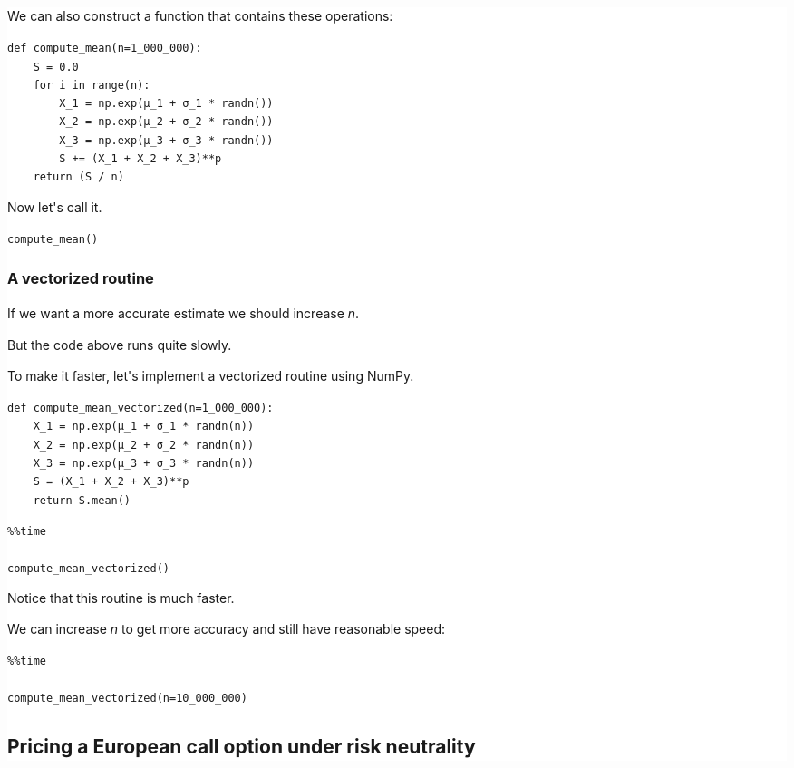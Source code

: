 

We can also construct a function that contains these operations:

```{code-cell} ipython3
def compute_mean(n=1_000_000):
    S = 0.0
    for i in range(n):
        X_1 = np.exp(μ_1 + σ_1 * randn())
        X_2 = np.exp(μ_2 + σ_2 * randn())
        X_3 = np.exp(μ_3 + σ_3 * randn())
        S += (X_1 + X_2 + X_3)**p
    return (S / n)
```



Now let's call it.

```{code-cell} ipython3
compute_mean()
```



### A vectorized routine

If we want a more accurate estimate we should increase $n$.

But the code above runs quite slowly.

To make it faster, let's implement a vectorized routine using NumPy.

```{code-cell} ipython3
def compute_mean_vectorized(n=1_000_000):
    X_1 = np.exp(μ_1 + σ_1 * randn(n))
    X_2 = np.exp(μ_2 + σ_2 * randn(n))
    X_3 = np.exp(μ_3 + σ_3 * randn(n))
    S = (X_1 + X_2 + X_3)**p
    return S.mean()
```

```{code-cell} ipython3
%%time

compute_mean_vectorized()
```



Notice that this routine is much faster.

We can increase $n$ to get more accuracy and still have reasonable speed:

```{code-cell} ipython3
%%time

compute_mean_vectorized(n=10_000_000)
```



## Pricing a European call option under risk neutrality

